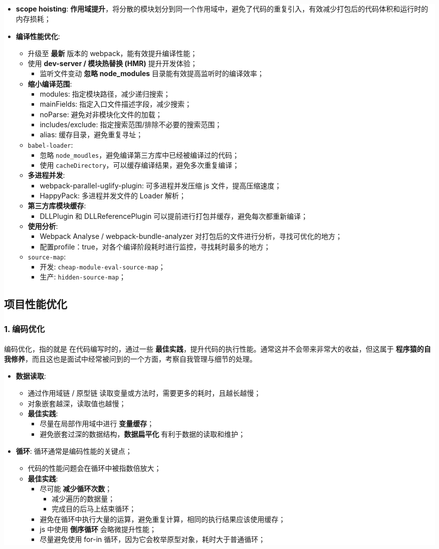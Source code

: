 - **scope hoisting**: **作用域提升**，将分散的模块划分到同一个作用域中，避免了代码的重复引入，有效减少打包后的代码体积和运行时的内存损耗；

- **编译性能优化**:

  - 升级至 **最新** 版本的 webpack，能有效提升编译性能；
  - 使用 **dev-server / 模块热替换 (HMR)** 提升开发体验；
    - 监听文件变动 **忽略 node_modules** 目录能有效提高监听时的编译效率；
  - **缩小编译范围**:
    - modules: 指定模块路径，减少递归搜索；
    - mainFields: 指定入口文件描述字段，减少搜索；
    - noParse: 避免对非模块化文件的加载；
    - includes/exclude: 指定搜索范围/排除不必要的搜索范围；
    - alias: 缓存目录，避免重复寻址；
  - `babel-loader`:
    - 忽略 `node_moudles`，避免编译第三方库中已经被编译过的代码；
    - 使用 `cacheDirectory`，可以缓存编译结果，避免多次重复编译；
  - **多进程并发**:
    - webpack-parallel-uglify-plugin: 可多进程并发压缩 js 文件，提高压缩速度；
    - HappyPack: 多进程并发文件的 Loader 解析；
  - **第三方库模块缓存**:
    - DLLPlugin 和 DLLReferencePlugin 可以提前进行打包并缓存，避免每次都重新编译；
  - **使用分析**:
    - Webpack Analyse / webpack-bundle-analyzer 对打包后的文件进行分析，寻找可优化的地方；
    - 配置profile：true，对各个编译阶段耗时进行监控，寻找耗时最多的地方；
  - `source-map`:
    - 开发: `cheap-module-eval-source-map`；
    - 生产: `hidden-source-map`；

## 项目性能优化

### 1. 编码优化

编码优化，指的就是 在代码编写时的，通过一些 **最佳实践**，提升代码的执行性能。通常这并不会带来非常大的收益，但这属于 **程序猿的自我修养**，而且这也是面试中经常被问到的一个方面，考察自我管理与细节的处理。

- **数据读取**:

  - 通过作用域链 / 原型链 读取变量或方法时，需要更多的耗时，且越长越慢；
  - 对象嵌套越深，读取值也越慢；
  - **最佳实践**:
    - 尽量在局部作用域中进行 **变量缓存**；
    - 避免嵌套过深的数据结构，**数据扁平化** 有利于数据的读取和维护；

- **循环**: 循环通常是编码性能的关键点；

  - 代码的性能问题会在循环中被指数倍放大；
  - **最佳实践**:
    - 尽可能 **减少循环次数**；
      - 减少遍历的数据量；
      - 完成目的后马上结束循环；
    - 避免在循环中执行大量的运算，避免重复计算，相同的执行结果应该使用缓存；
    - js 中使用 **倒序循环** 会略微提升性能；
    - 尽量避免使用 for-in 循环，因为它会枚举原型对象，耗时大于普通循环；
